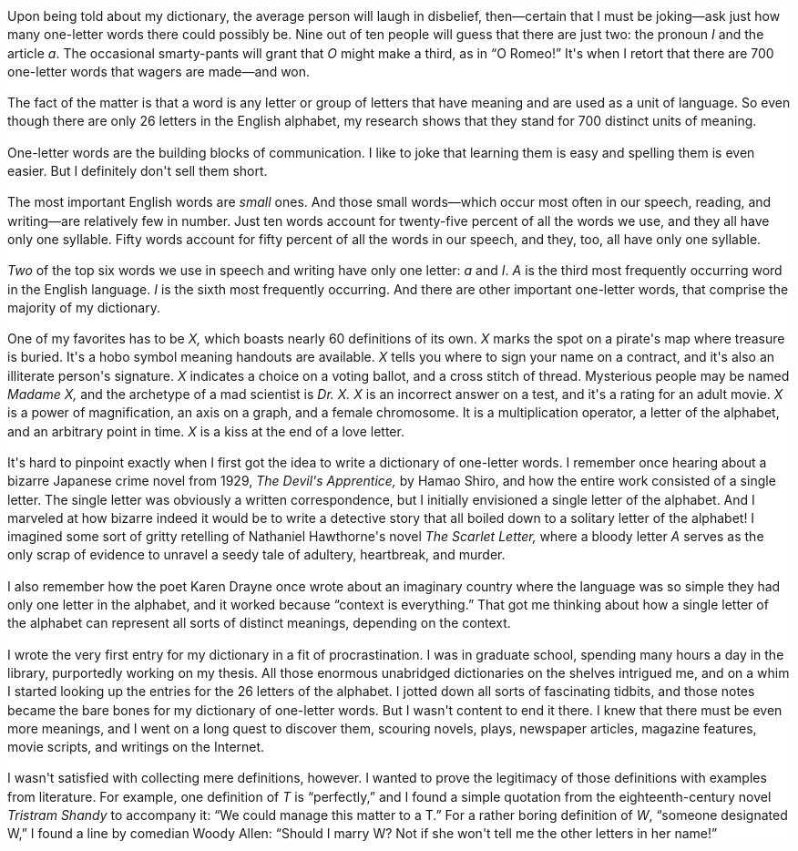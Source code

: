 Upon being told about my dictionary, the average person will laugh in disbelief, then—certain that I must be joking—ask just how many one-letter words there could possibly be. Nine out of ten people will guess that there are just two: the pronoun *I* and the article *a*. The occasional smarty-pants will grant that *O* might make a third, as in &ldquo;O Romeo!&rdquo; It's when I retort that there are 700 one-letter words that wagers are made—and won.

The fact of the matter is that a word is any letter or group of letters that have meaning and are used as a unit of language. So even though there are only 26 letters in the English alphabet, my research shows that they stand for 700 distinct units of meaning.

One-letter words are the building blocks of communication. I like to joke that learning them is easy and spelling them is even easier. But I definitely don't sell them short.

The most important English words are *small* ones. And those small words—which occur most often in our speech, reading, and writing—are relatively few in number. Just ten words account for twenty-five percent of all the words we use, and they all have only one syllable. Fifty words account for fifty percent of all the words in our speech, and they, too, all have only one syllable.

*Two* of the top six words we use in speech and writing have only one letter: *a* and *I*. *A* is the third most frequently occurring word in the English language. *I* is the sixth most frequently occurring. And there are other important one-letter words, that comprise the majority of my dictionary.

One of my favorites has to be *X,* which boasts nearly 60 definitions of its own. *X* marks the spot on a pirate's map where treasure is buried. It's a hobo symbol meaning handouts are available. *X* tells you where to sign your name on a contract, and it's also an illiterate person's signature. *X* indicates a choice on a voting ballot, and a cross stitch of thread. Mysterious people may be named *Madame X,* and the archetype of a mad scientist is *Dr. X. X* is an incorrect answer on a test, and it's a rating for an adult movie. *X* is a power of magnification, an axis on a graph, and a female chromosome. It is a multiplication operator, a letter of the alphabet, and an arbitrary point in time. *X* is a kiss at the end of a love letter.

It's hard to pinpoint exactly when I first got the idea to write a dictionary of one-letter words. I remember once hearing about a bizarre Japanese crime novel from 1929, *The Devil's Apprentice,* by Hamao Shiro, and how the entire work consisted of a single letter. The single letter was obviously a written correspondence, but I initially envisioned a single letter of the alphabet. And I marveled at how bizarre indeed it would be to write a detective story that all boiled down to a solitary letter of the alphabet! I imagined some sort of gritty retelling of Nathaniel Hawthorne's novel *The Scarlet Letter,* where a bloody letter *A* serves as the only scrap of evidence to unravel a seedy tale of adultery, heartbreak, and murder. 

I also remember how the poet Karen Drayne once wrote about an imaginary country where the language was so simple they had only one letter in the alphabet, and it worked because &ldquo;context is everything.&rdquo; That got me thinking about how a single letter of the alphabet can represent all sorts of distinct meanings, depending on the context.

I wrote the very first entry for my dictionary in a fit of procrastination. I was in graduate school, spending many hours a day in the library, purportedly working on my thesis. All those enormous unabridged dictionaries on the shelves intrigued me, and on a whim I started looking up the entries for the 26 letters of the alphabet. I jotted down all sorts of fascinating tidbits, and those notes became the bare bones for my dictionary of one-letter words. But I wasn't content to end it there. I knew that there must be even more meanings, and I went on a long quest to discover them, scouring novels, plays, newspaper articles, magazine features, movie scripts, and writings on the Internet. 

I wasn't satisfied with collecting mere definitions, however. I wanted to prove the legitimacy of those definitions with examples from literature. For example, one definition of *T* is &ldquo;perfectly,&rdquo; and I found a simple quotation from the eighteenth-century novel *Tristram Shandy* to accompany it: &ldquo;We could manage this matter to a T.&rdquo; For a rather boring definition of *W*, &ldquo;someone designated W,&rdquo; I found a line by comedian Woody Allen: &ldquo;Should I marry W? Not if she won't tell me the other letters in her name!&rdquo;
